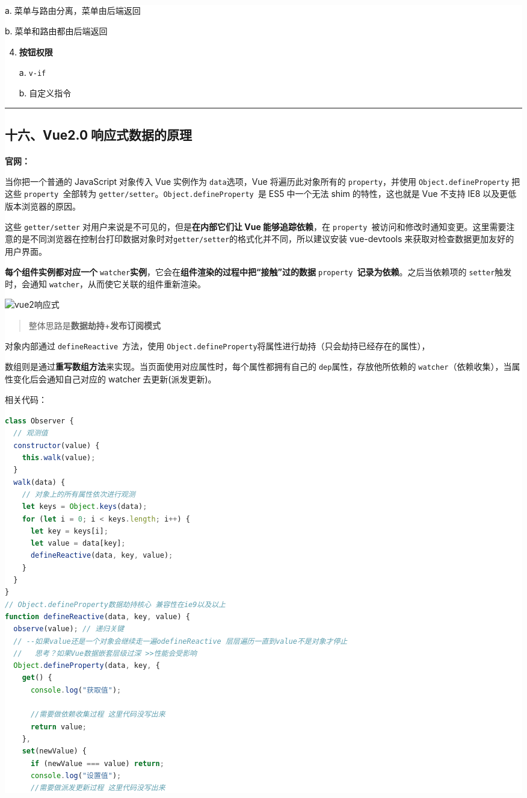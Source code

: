    a.  菜单与路由分离，菜单由后端返回

   b.  菜单和路由都由后端返回

4. **按钮权限**

   a.  `v-if`

   b.  自定义指令

------

## 十六、Vue2.0 响应式数据的原理

**官网：**

当你把一个普通的 JavaScript 对象传入 Vue 实例作为 `data`选项，Vue 将遍历此对象所有的 `property`，并使用 `Object.defineProperty` 把这些 `property `全部转为 `getter/setter`。`Object.defineProperty `是 ES5 中一个无法 shim 的特性，这也就是 Vue 不支持 IE8 以及更低版本浏览器的原因。

这些 `getter/setter` 对用户来说是不可见的，但是**在内部它们让 Vue 能够追踪依赖**，在 `property `被访问和修改时通知变更。这里需要注意的是不同浏览器在控制台打印数据对象时对` getter/setter `的格式化并不同，所以建议安装 vue-devtools 来获取对检查数据更加友好的 用户界面。

**每个组件实例都对应一个** `watcher`**实例**，它会在**组件渲染的过程中把“接触”过的数据** `property `**记录为依赖**。之后当依赖项的 `setter`触发时，会通知 `watcher`，从而使它关联的组件重新渲染。

![vue2响应式](https://p3-juejin.byteimg.com/tos-cn-i-k3u1fbpfcp/2f09ecad0b484de285f7a40b983e3f8b~tplv-k3u1fbpfcp-zoom-in-crop-mark:3024:0:0:0.awebp)

> 整体思路是**数据劫持**+**发布订阅模式**

对象内部通过 `defineReactive `方法，使用 `Object.defineProperty`将属性进行劫持（只会劫持已经存在的属性），

数组则是通过**重写数组方法**来实现。当页面使用对应属性时，每个属性都拥有自己的 `dep`属性，存放他所依赖的 `watcher`（依赖收集），当属性变化后会通知自己对应的 watcher 去更新(派发更新)。

相关代码：

```js
class Observer {
  // 观测值
  constructor(value) {
    this.walk(value);
  }
  walk(data) {
    // 对象上的所有属性依次进行观测
    let keys = Object.keys(data);
    for (let i = 0; i < keys.length; i++) {
      let key = keys[i];
      let value = data[key];
      defineReactive(data, key, value);
    }
  }
}
// Object.defineProperty数据劫持核心 兼容性在ie9以及以上
function defineReactive(data, key, value) {
  observe(value); // 递归关键
  // --如果value还是一个对象会继续走一遍odefineReactive 层层遍历一直到value不是对象才停止
  //   思考？如果Vue数据嵌套层级过深 >>性能会受影响
  Object.defineProperty(data, key, {
    get() {
      console.log("获取值");

      //需要做依赖收集过程 这里代码没写出来
      return value;
    },
    set(newValue) {
      if (newValue === value) return;
      console.log("设置值");
      //需要做派发更新过程 这里代码没写出来
```
